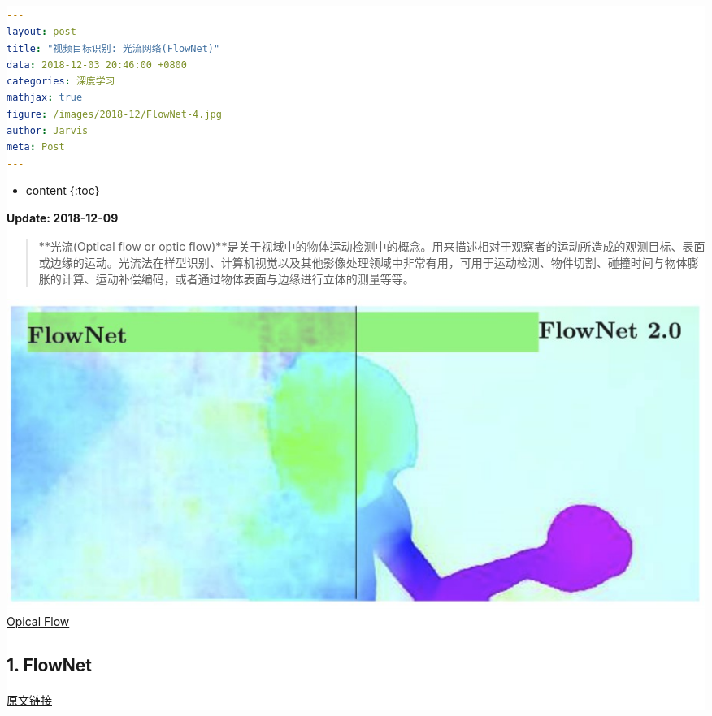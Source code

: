 ```yaml
---
layout: post
title: "视频目标识别: 光流网络(FlowNet)"
data: 2018-12-03 20:46:00 +0800
categories: 深度学习
mathjax: true
figure: /images/2018-12/FlowNet-4.jpg
author: Jarvis
meta: Post
---
```


* content
{:toc}

**Update: 2018-12-09**

> **光流(Optical flow or optic flow)**是关于视域中的物体运动检测中的概念。用来描述相对于观察者的运动所造成的观测目标、表面或边缘的运动。光流法在样型识别、计算机视觉以及其他影像处理领域中非常有用，可用于运动检测、物件切割、碰撞时间与物体膨胀的计算、运动补偿编码，或者通过物体表面与边缘进行立体的测量等等。 




<div class="polaroid">
    <img class="cool-img" src="/images/2018-12/FlowNet-4.jpg" FlowNet/>
    <div class="container">
        <a href="https://en.wikipedia.org/wiki/Optical_flow">Opical Flow</a>
    </div>
</div>

## 1. FlowNet

[原文链接](https://arxiv.org/pdf/1504.06852)
